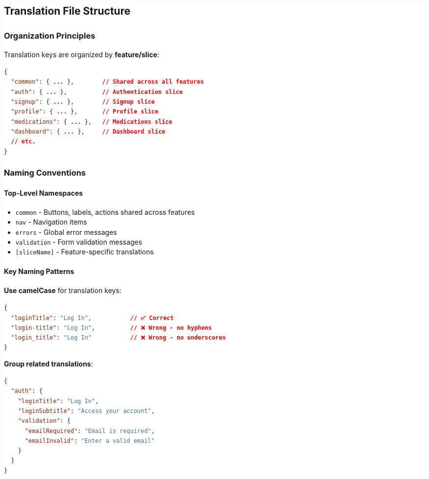 ## Translation File Structure

### Organization Principles

Translation keys are organized by **feature/slice**:

```json
{
  "common": { ... },        // Shared across all features
  "auth": { ... },          // Authentication slice
  "signup": { ... },        // Signup slice
  "profile": { ... },       // Profile slice
  "medications": { ... },   // Medications slice
  "dashboard": { ... },     // Dashboard slice
  // etc.
}
```

### Naming Conventions

#### Top-Level Namespaces
- `common` - Buttons, labels, actions shared across features
- `nav` - Navigation items
- `errors` - Global error messages
- `validation` - Form validation messages
- `[sliceName]` - Feature-specific translations

#### Key Naming Patterns

**Use camelCase** for translation keys:

```json
{
  "loginTitle": "Log In",           // ✅ Correct
  "login-title": "Log In",          // ❌ Wrong - no hyphens
  "login_title": "Log In"           // ❌ Wrong - no underscores
}
```

**Group related translations**:

```json
{
  "auth": {
    "loginTitle": "Log In",
    "loginSubtitle": "Access your account",
    "validation": {
      "emailRequired": "Email is required",
      "emailInvalid": "Enter a valid email"
    }
  }
}
```
